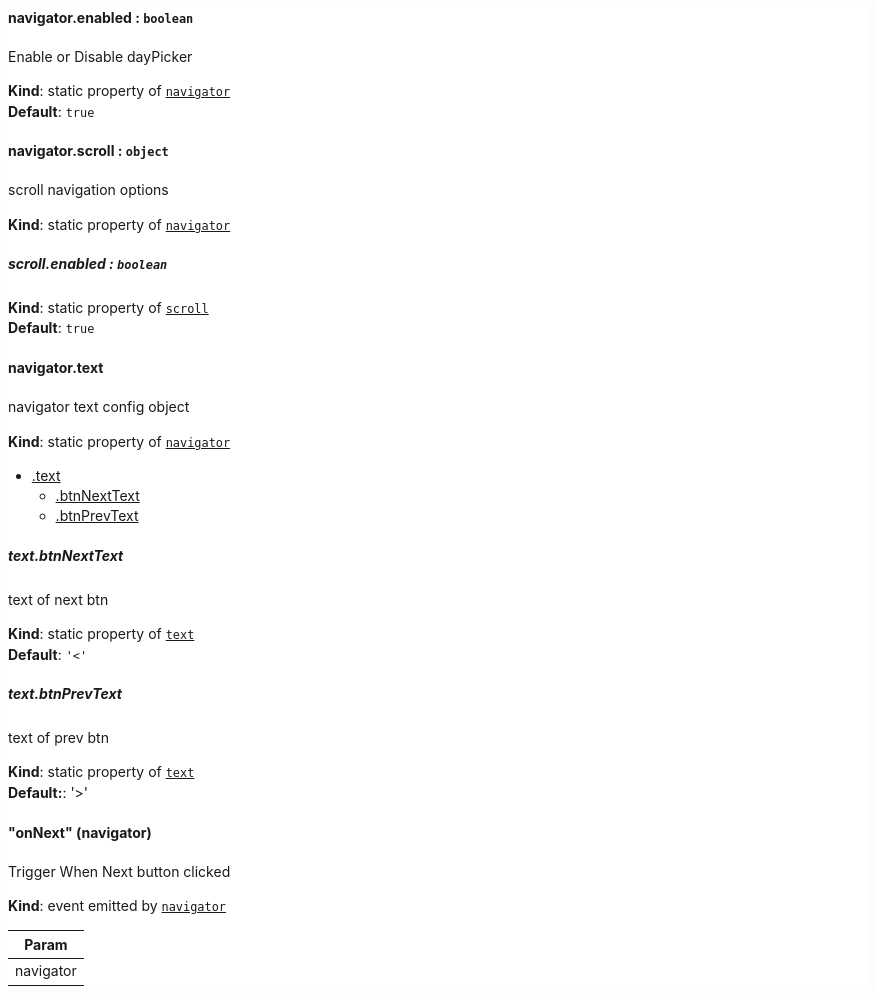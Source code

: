 <a name="Config.navigator.enabled"></a>

#### navigator.enabled : <code>boolean</code>
Enable or Disable dayPicker

**Kind**: static property of <code>[navigator](#Config.navigator)</code>  
**Default**: <code>true</code>  
<a name="Config.navigator.scroll"></a>

#### navigator.scroll : <code>object</code>
scroll navigation options

**Kind**: static property of <code>[navigator](#Config.navigator)</code>  
<a name="Config.navigator.scroll.enabled"></a>

##### scroll.enabled : <code>boolean</code>
**Kind**: static property of <code>[scroll](#Config.navigator.scroll)</code>  
**Default**: <code>true</code>  
<a name="Config.navigator.text"></a>

#### navigator.text
navigator text config object

**Kind**: static property of <code>[navigator](#Config.navigator)</code>  

* [.text](#Config.navigator.text)
    * [.btnNextText](#Config.navigator.text.btnNextText)
    * [.btnPrevText](#Config.navigator.text.btnPrevText)

<a name="Config.navigator.text.btnNextText"></a>

##### text.btnNextText
text of next btn

**Kind**: static property of <code>[text](#Config.navigator.text)</code>  
**Default**: <code>&#x27;&lt;&#x27;</code>  
<a name="Config.navigator.text.btnPrevText"></a>

##### text.btnPrevText
text of prev btn

**Kind**: static property of <code>[text](#Config.navigator.text)</code>  
**Default:**: '>'  
<a name="Config.navigator.event_onNext"></a>

#### "onNext" (navigator)
Trigger When Next button clicked

**Kind**: event emitted by <code>[navigator](#Config.navigator)</code>  
<table>
  <thead>
    <tr>
      <th>Param</th>
    </tr>
  </thead>
  <tbody>
<tr>
    <td>navigator</td>
    </tr>  </tbody>
</table>
